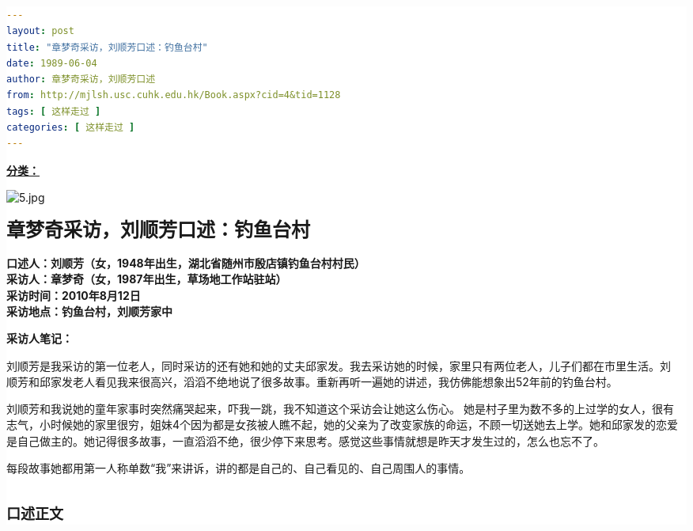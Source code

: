 ```yaml
---
layout: post
title: "章梦奇采访，刘顺芳口述：钓鱼台村"
date: 1989-06-04
author: 章梦奇采访，刘顺芳口述
from: http://mjlsh.usc.cuhk.edu.hk/Book.aspx?cid=4&tid=1128
tags: [ 这样走过 ]
categories: [ 这样走过 ]
---
```


<div style="margin: 15px 10px 10px 0px;">
 <div>
  <span id="ctl00_ContentPlaceHolder1_chapter1_SubjectLabel" style="font-weight:bold;text-decoration:underline;">
   分类：
  </span>
 </div>
 <p>
  <img align="top" alt="5.jpg" border="0" height="275" src="http://mjlsh.usc.cuhk.edu.hk/medias/contents/1128/5.jpg" width="490"/>
 </p>
 <p>
  <strong>
   <font size="5">
    章梦奇采访，刘顺芳口述：钓鱼台村
   </font>
  </strong>
 </p>
 <p>
  <strong>
   口述人：刘顺芳（女，1948年出生，湖北省随州市殷店镇钓鱼台村村民）
   <br/>
   采访人：章梦奇（女，1987年出生，草场地工作站驻站）
   <br/>
   采访时间：2010年8月12日
   <br/>
   采访地点：钓鱼台村，刘顺芳家中
  </strong>
 </p>
 <p>
  <strong>
   采访人笔记：
  </strong>
 </p>
 <p>
  刘顺芳是我采访的第一位老人，同时采访的还有她和她的丈夫邱家发。我去采访她的时候，家里只有两位老人，儿子们都在市里生活。刘顺芳和邱家发老人看见我来很高兴，滔滔不绝地说了很多故事。重新再听一遍她的讲述，我仿佛能想象出52年前的钓鱼台村。
 </p>
 <p>
  刘顺芳和我说她的童年家事时突然痛哭起来，吓我一跳，我不知道这个采访会让她这么伤心。 她是村子里为数不多的上过学的女人，很有志气，小时候她的家里很穷，姐妹4个因为都是女孩被人瞧不起，她的父亲为了改变家族的命运，不顾一切送她去上学。她和邱家发的恋爱是自己做主的。她记得很多故事，一直滔滔不绝，很少停下来思考。感觉这些事情就想是昨天才发生过的，怎么也忘不了。
 </p>
 <p>
  每段故事她都用第一人称单数“我”来讲诉，讲的都是自己的、自己看见的、自己周围人的事情。
 </p>
 <p>
  <br/>
  <strong>
   <font size="4">
    口述正文
   </font>
  </strong>